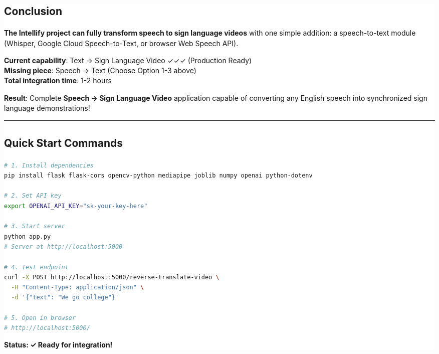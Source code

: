 ## Conclusion

**The Intellify project can fully transform speech to sign language videos** with one simple addition: a speech-to-text module (Whisper, Google Cloud Speech-to-Text, or browser Web Speech API).

**Current capability**: Text → Sign Language Video ✓✓✓ (Production Ready)  
**Missing piece**: Speech → Text (Choose Option 1-3 above)  
**Total integration time**: 1-2 hours

**Result**: Complete **Speech → Sign Language Video** application capable of converting any English speech into synchronized sign language demonstrations!

---

## Quick Start Commands

```bash
# 1. Install dependencies
pip install flask flask-cors opencv-python mediapipe joblib numpy openai python-dotenv

# 2. Set API key
export OPENAI_API_KEY="sk-your-key-here"

# 3. Start server
python app.py
# Server at http://localhost:5000

# 4. Test endpoint
curl -X POST http://localhost:5000/reverse-translate-video \
  -H "Content-Type: application/json" \
  -d '{"text": "We go college"}'

# 5. Open in browser
# http://localhost:5000/
```

**Status: ✓ Ready for integration!**
